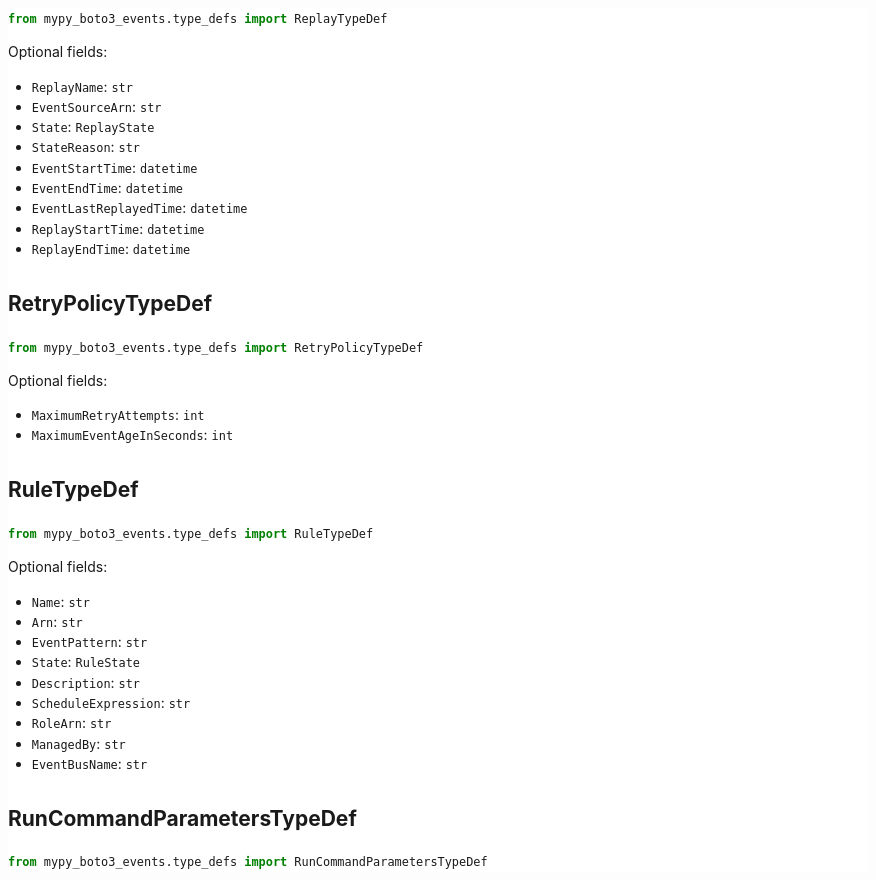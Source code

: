 ```python
from mypy_boto3_events.type_defs import ReplayTypeDef
```




Optional fields:
- `ReplayName`: `str`
- `EventSourceArn`: `str`
- `State`: `ReplayState`
- `StateReason`: `str`
- `EventStartTime`: `datetime`
- `EventEndTime`: `datetime`
- `EventLastReplayedTime`: `datetime`
- `ReplayStartTime`: `datetime`
- `ReplayEndTime`: `datetime`


## RetryPolicyTypeDef

```python
from mypy_boto3_events.type_defs import RetryPolicyTypeDef
```




Optional fields:
- `MaximumRetryAttempts`: `int`
- `MaximumEventAgeInSeconds`: `int`


## RuleTypeDef

```python
from mypy_boto3_events.type_defs import RuleTypeDef
```




Optional fields:
- `Name`: `str`
- `Arn`: `str`
- `EventPattern`: `str`
- `State`: `RuleState`
- `Description`: `str`
- `ScheduleExpression`: `str`
- `RoleArn`: `str`
- `ManagedBy`: `str`
- `EventBusName`: `str`


## RunCommandParametersTypeDef

```python
from mypy_boto3_events.type_defs import RunCommandParametersTypeDef
```
